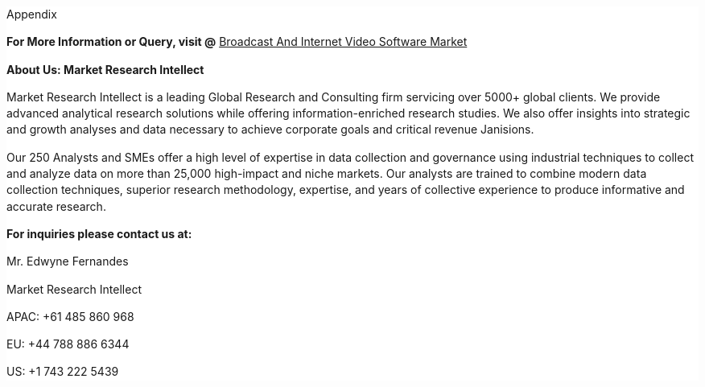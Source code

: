 Appendix</span></em></p><p><span class="font-[700]"><strong>For More Information or Query, visit&nbsp;@</strong>&nbsp;</span><span class="font-[700]"><a href="https://www.marketresearchintellect.com/product/global-broadcast-and-internet-video-software-market/?utm_source=Linkedin&utm_medium=867" target="_blank" data-tracking-control-name="article-ssr-frontend-pulse_little-text-block" data-tracking-will-navigate="" data-test-link="">Broadcast And Internet Video Software Market</a></span></p><p><strong><span class="font-[700]">About Us: Market Research Intellect</span></strong></p><p><span class="">Market Research Intellect is a leading Global Research and Consulting firm servicing over 5000+ global clients. We provide advanced analytical research solutions while offering information-enriched research studies.&nbsp;</span>We also offer insights into strategic and growth analyses and data necessary to achieve corporate goals and critical revenue Janisions.</p><p><span class="">Our 250 Analysts and SMEs offer a high level of expertise in data collection and governance using industrial techniques to collect and analyze data on more than 25,000 high-impact and niche markets. Our analysts are trained to combine modern data collection techniques, superior research methodology, expertise, and years of collective experience to produce informative and accurate research.</span></p><p><strong>For inquiries please contact us at:</strong></p><p>Mr. Edwyne Fernandes</p><p>Market Research Intellect</p><p>APAC: +61 485 860 968</p><p>EU: +44 788 886 6344</p><p>US: +1 743 222 5439</p>